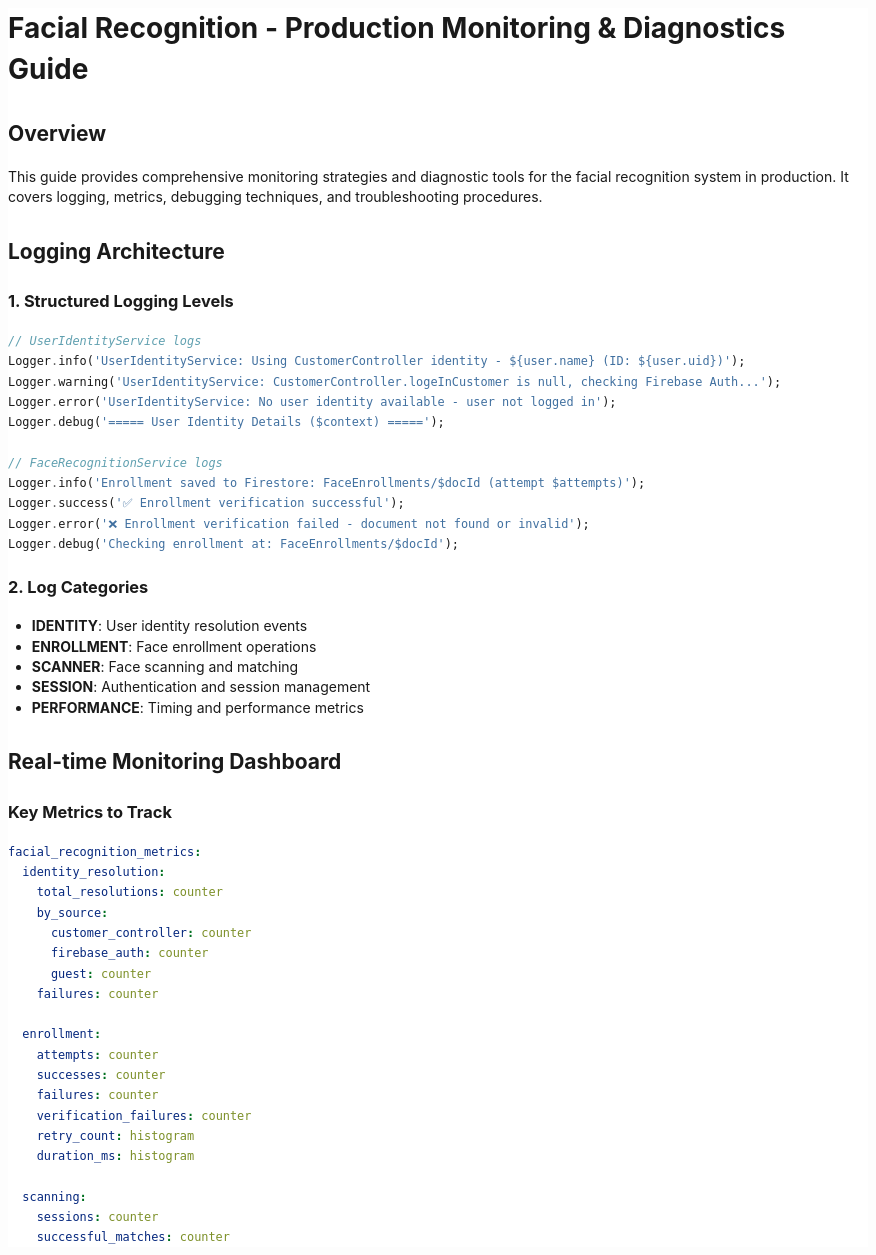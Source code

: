 # Facial Recognition - Production Monitoring & Diagnostics Guide

## Overview

This guide provides comprehensive monitoring strategies and diagnostic tools for the facial recognition system in production. It covers logging, metrics, debugging techniques, and troubleshooting procedures.

## Logging Architecture

### 1. **Structured Logging Levels**

```dart
// UserIdentityService logs
Logger.info('UserIdentityService: Using CustomerController identity - ${user.name} (ID: ${user.uid})');
Logger.warning('UserIdentityService: CustomerController.logeInCustomer is null, checking Firebase Auth...');
Logger.error('UserIdentityService: No user identity available - user not logged in');
Logger.debug('===== User Identity Details ($context) =====');

// FaceRecognitionService logs  
Logger.info('Enrollment saved to Firestore: FaceEnrollments/$docId (attempt $attempts)');
Logger.success('✅ Enrollment verification successful');
Logger.error('❌ Enrollment verification failed - document not found or invalid');
Logger.debug('Checking enrollment at: FaceEnrollments/$docId');
```

### 2. **Log Categories**

- **IDENTITY**: User identity resolution events
- **ENROLLMENT**: Face enrollment operations
- **SCANNER**: Face scanning and matching
- **SESSION**: Authentication and session management
- **PERFORMANCE**: Timing and performance metrics

## Real-time Monitoring Dashboard

### Key Metrics to Track

```yaml
facial_recognition_metrics:
  identity_resolution:
    total_resolutions: counter
    by_source:
      customer_controller: counter
      firebase_auth: counter
      guest: counter
    failures: counter
    
  enrollment:
    attempts: counter
    successes: counter
    failures: counter
    verification_failures: counter
    retry_count: histogram
    duration_ms: histogram
    
  scanning:
    sessions: counter
    successful_matches: counter
```